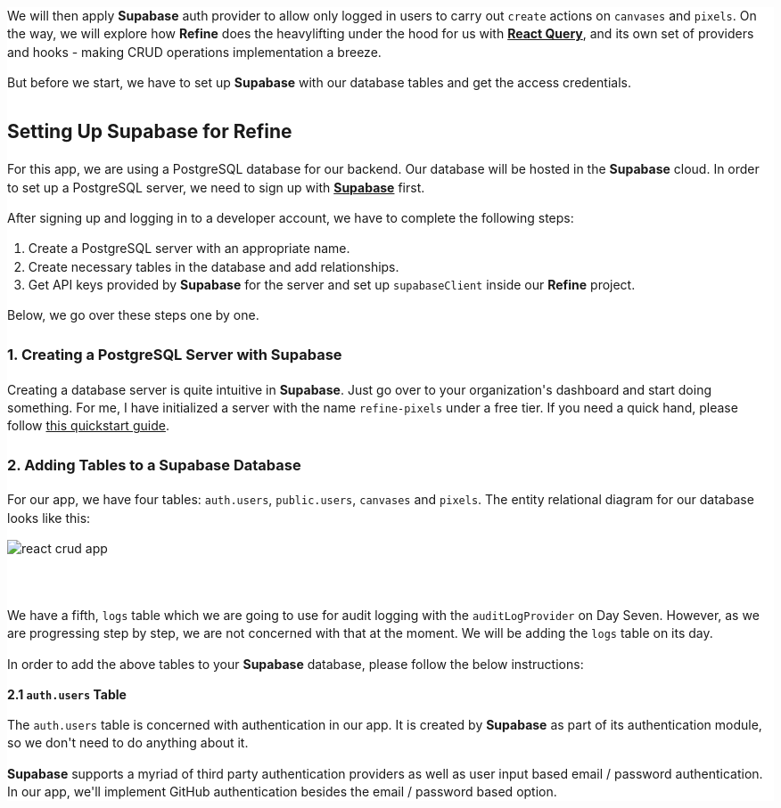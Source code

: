 We will then apply **Supabase** auth provider to allow only logged in users to carry out `create` actions on `canvases` and `pixels`. On the way, we will explore how **Refine** does the heavylifting under the hood for us with [**React Query**](https://react-query-v3.tanstack.com/), and its own set of providers and hooks - making CRUD operations implementation a breeze.

But before we start, we have to set up **Supabase** with our database tables and get the access credentials.

## Setting Up Supabase for Refine

For this app, we are using a PostgreSQL database for our backend. Our database will be hosted in the **Supabase** cloud. In order to set up a PostgreSQL server, we need to sign up with [**Supabase**](https://app.supabase.com/) first.

After signing up and logging in to a developer account, we have to complete the following steps:

1. Create a PostgreSQL server with an appropriate name.
2. Create necessary tables in the database and add relationships.
3. Get API keys provided by **Supabase** for the server and set up `supabaseClient` inside our **Refine** project.

Below, we go over these steps one by one.

### 1. Creating a PostgreSQL Server with Supabase

Creating a database server is quite intuitive in **Supabase**. Just go over to your organization's dashboard and start doing something. For me, I have initialized a server with the name `refine-pixels` under a free tier. If you need a quick hand, please follow [this quickstart guide](https://supabase.com/docs/guides/with-react#create-a-project).

### 2. Adding Tables to a Supabase Database

For our app, we have four tables: `auth.users`, `public.users`, `canvases` and `pixels`. The entity relational diagram for our database looks like this:

<div className="centered-image"  >
   <img style={{alignSelf:"center"}}  src="https://refine.ams3.cdn.digitaloceanspaces.com/blog/2023-02-09-refine-pixels-3/supabase_Table.png"  alt="react crud app" />
</div>

<br/>

<br />

We have a fifth, `logs` table which we are going to use for audit logging with the `auditLogProvider` on Day Seven. However, as we are progressing step by step, we are not concerned with that at the moment. We will be adding the `logs` table on its day.

In order to add the above tables to your **Supabase** database, please follow the below instructions:

**2.1 `auth.users` Table**

The `auth.users` table is concerned with authentication in our app. It is created by **Supabase** as part of its authentication module, so we don't need to do anything about it.

**Supabase** supports a myriad of third party authentication providers as well as user input based email / password authentication. In our app, we'll implement GitHub authentication besides the email / password based option.
<br />

